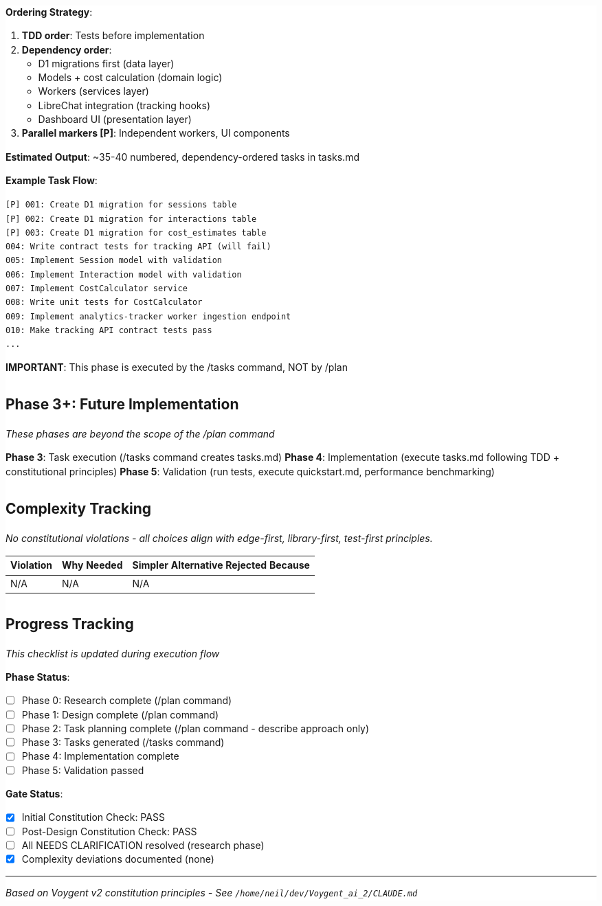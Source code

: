 **Ordering Strategy**:
1. **TDD order**: Tests before implementation
2. **Dependency order**:
   - D1 migrations first (data layer)
   - Models + cost calculation (domain logic)
   - Workers (services layer)
   - LibreChat integration (tracking hooks)
   - Dashboard UI (presentation layer)
3. **Parallel markers [P]**: Independent workers, UI components

**Estimated Output**: ~35-40 numbered, dependency-ordered tasks in tasks.md

**Example Task Flow**:
```
[P] 001: Create D1 migration for sessions table
[P] 002: Create D1 migration for interactions table
[P] 003: Create D1 migration for cost_estimates table
004: Write contract tests for tracking API (will fail)
005: Implement Session model with validation
006: Implement Interaction model with validation
007: Implement CostCalculator service
008: Write unit tests for CostCalculator
009: Implement analytics-tracker worker ingestion endpoint
010: Make tracking API contract tests pass
...
```

**IMPORTANT**: This phase is executed by the /tasks command, NOT by /plan

## Phase 3+: Future Implementation

*These phases are beyond the scope of the /plan command*

**Phase 3**: Task execution (/tasks command creates tasks.md)
**Phase 4**: Implementation (execute tasks.md following TDD + constitutional principles)
**Phase 5**: Validation (run tests, execute quickstart.md, performance benchmarking)

## Complexity Tracking

*No constitutional violations - all choices align with edge-first, library-first, test-first principles.*

| Violation | Why Needed | Simpler Alternative Rejected Because |
|-----------|------------|-------------------------------------|
| N/A | N/A | N/A |

## Progress Tracking

*This checklist is updated during execution flow*

**Phase Status**:
- [ ] Phase 0: Research complete (/plan command)
- [ ] Phase 1: Design complete (/plan command)
- [ ] Phase 2: Task planning complete (/plan command - describe approach only)
- [ ] Phase 3: Tasks generated (/tasks command)
- [ ] Phase 4: Implementation complete
- [ ] Phase 5: Validation passed

**Gate Status**:
- [x] Initial Constitution Check: PASS
- [ ] Post-Design Constitution Check: PASS
- [ ] All NEEDS CLARIFICATION resolved (research phase)
- [x] Complexity deviations documented (none)

---
*Based on Voygent v2 constitution principles - See `/home/neil/dev/Voygent_ai_2/CLAUDE.md`*
